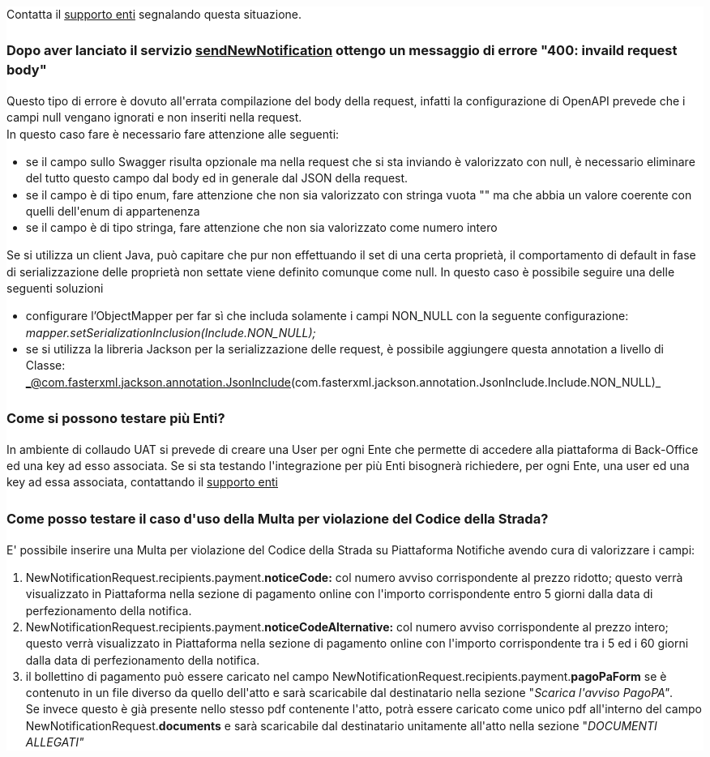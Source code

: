 Contatta il [supporto enti](mailto:pn-supporto-enti@pagopa.it) segnalando questa situazione.

### Dopo aver lanciato il servizio [sendNewNotification](https://petstore.swagger.io/?url=https%3A%2F%2Fraw.githubusercontent.com%2Fpagopa%2Fpn-delivery%2Fdevelop%2Fdocs%2Fopenapi%2Fapi-external-b2b-pa.yaml#/NewNotification/sendNewNotification) ottengo un messaggio di errore "400: invaild request body"

Questo tipo di errore è dovuto all'errata compilazione del body della request, infatti la configurazione di OpenAPI prevede che i campi null vengano ignorati e non inseriti nella request.\
In questo caso fare è necessario fare attenzione alle seguenti:

* se il campo sullo Swagger risulta opzionale ma nella request che si sta inviando è valorizzato con null, è necessario eliminare del tutto questo campo dal body ed in generale dal JSON della request.
* se il campo è di tipo enum, fare attenzione che non sia valorizzato con stringa vuota "" ma che abbia un valore coerente con quelli dell'enum di appartenenza
* se il campo è di tipo stringa, fare attenzione che non sia valorizzato come numero intero

Se si utilizza un client Java, può capitare che pur non effettuando il set di una certa proprietà, il comportamento di default in fase di serializzazione delle proprietà non settate viene definito comunque come null. In questo caso è possibile seguire una delle seguenti soluzioni

* configurare l’ObjectMapper per far sì che includa solamente i campi NON\_NULL con la seguente configurazione: _mapper.setSerializationInclusion(Include.NON\_NULL);_
* se si utilizza la libreria Jackson per la serializzazione delle request, è possibile aggiungere questa annotation a livello di Classe:\
  _@com.fasterxml.jackson.annotation.JsonInclude(com.fasterxml.jackson.annotation.JsonInclude.Include.NON\_NULL)_

### Come si possono testare più Enti?

In ambiente di collaudo UAT si prevede di creare una User per ogni Ente che permette di accedere alla piattaforma di Back-Office ed una key ad esso associata. Se si sta testando l'integrazione per più Enti bisognerà richiedere, per ogni Ente, una user ed una key ad essa associata, contattando il [supporto enti](mailto:pn-supporto-enti@pagopa.it)

### Come posso testare il caso d'uso della Multa per violazione del Codice della Strada?

E' possibile inserire una Multa per violazione del Codice della Strada su Piattaforma Notifiche avendo cura di valorizzare i campi:

1. NewNotificationRequest.recipients.payment.**noticeCode:** col numero avviso corrispondente al prezzo ridotto; questo verrà visualizzato in Piattaforma nella sezione di pagamento online con l'importo corrispondente entro 5 giorni dalla data di perfezionamento della notifica.
2. NewNotificationRequest.recipients.payment.**noticeCodeAlternative:** col numero avviso corrispondente al prezzo intero; questo verrà visualizzato in Piattaforma nella sezione di pagamento online con l'importo corrispondente tra i 5 ed i 60 giorni dalla data di perfezionamento della notifica.
3. il bollettino di pagamento può essere caricato nel campo NewNotificationRequest.recipients.payment.**pagoPaForm** se è contenuto in un file diverso da quello dell'atto e sarà scaricabile dal destinatario nella sezione "_Scarica l'avviso PagoPA"_. \
   Se invece questo è già presente nello stesso pdf contenente l'atto, potrà essere caricato come unico pdf all'interno del campo NewNotificationRequest.**documents** e sarà scaricabile dal destinatario unitamente all'atto nella sezione "_DOCUMENTI ALLEGATI"_
